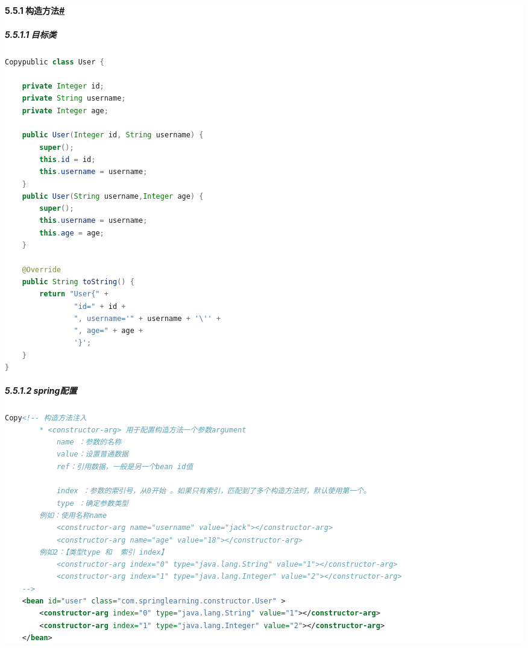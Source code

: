 #### 5.5.1 构造方法[#](https://www.cnblogs.com/donkey-boy/p/11192838.html#idx_29)

##### 5.5.1.1 目标类

```java
Copypublic class User {

    private Integer id;
    private String username;
    private Integer age;

    public User(Integer id, String username) {
        super();
        this.id = id;
        this.username = username;
    }
    public User(String username,Integer age) {
        super();
        this.username = username;
        this.age = age;
    }

    @Override
    public String toString() {
        return "User{" +
                "id=" + id +
                ", username='" + username + '\'' +
                ", age=" + age +
                '}';
    }
}
```

##### 5.5.1.2 spring配置

```xml
Copy<!-- 构造方法注入
		* <constructor-arg> 用于配置构造方法一个参数argument
			name ：参数的名称
			value：设置普通数据
			ref：引用数据，一般是另一个bean id值

			index ：参数的索引号，从0开始 。如果只有索引，匹配到了多个构造方法时，默认使用第一个。
			type ：确定参数类型
		例如：使用名称name
			<constructor-arg name="username" value="jack"></constructor-arg>
			<constructor-arg name="age" value="18"></constructor-arg>
		例如2：【类型type 和  索引 index】
			<constructor-arg index="0" type="java.lang.String" value="1"></constructor-arg>
			<constructor-arg index="1" type="java.lang.Integer" value="2"></constructor-arg>
	-->
    <bean id="user" class="com.springlearning.constructor.User" >
        <constructor-arg index="0" type="java.lang.String" value="1"></constructor-arg>
        <constructor-arg index="1" type="java.lang.Integer" value="2"></constructor-arg>
    </bean>
```

